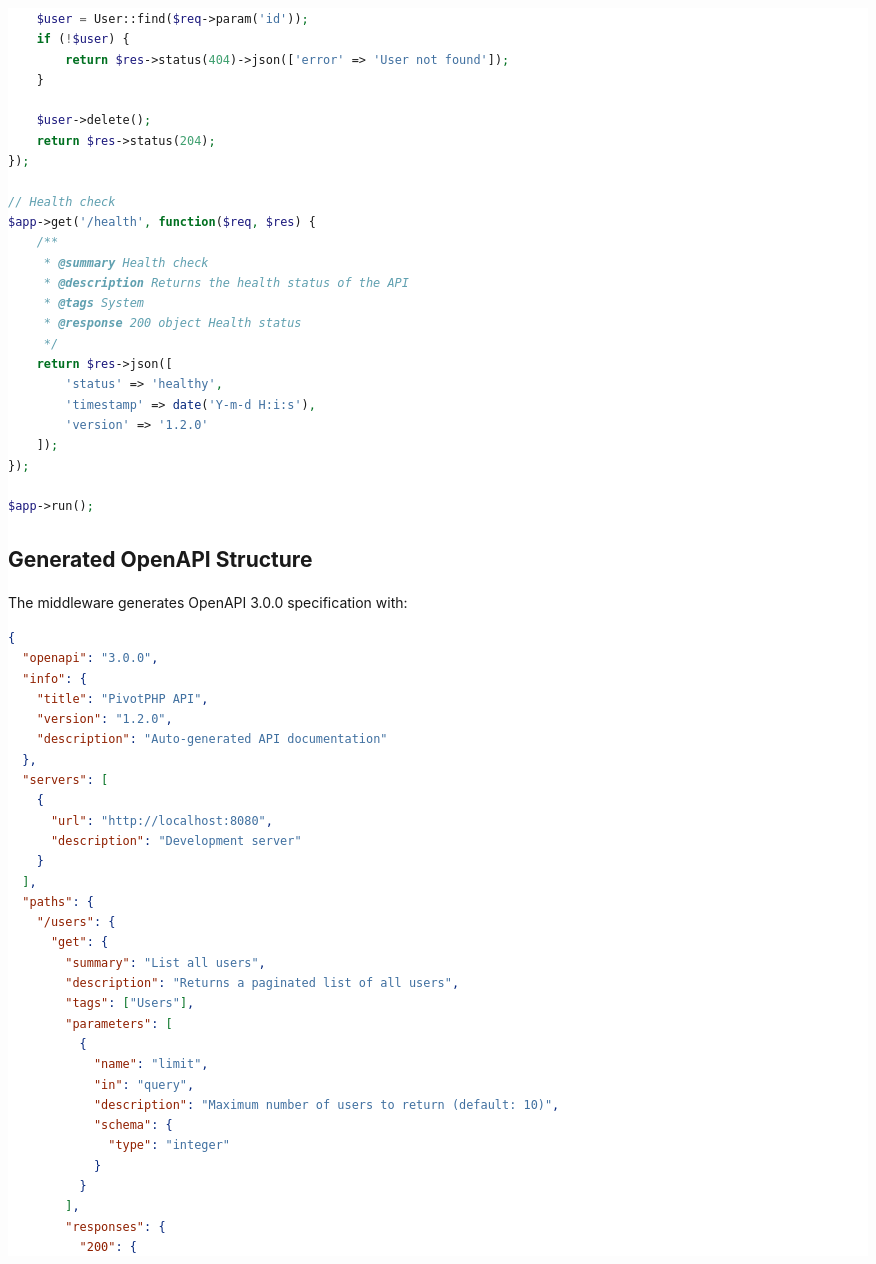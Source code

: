 ```php
    $user = User::find($req->param('id'));
    if (!$user) {
        return $res->status(404)->json(['error' => 'User not found']);
    }
    
    $user->delete();
    return $res->status(204);
});

// Health check
$app->get('/health', function($req, $res) {
    /**
     * @summary Health check
     * @description Returns the health status of the API
     * @tags System
     * @response 200 object Health status
     */
    return $res->json([
        'status' => 'healthy',
        'timestamp' => date('Y-m-d H:i:s'),
        'version' => '1.2.0'
    ]);
});

$app->run();
```

## Generated OpenAPI Structure

The middleware generates OpenAPI 3.0.0 specification with:

```json
{
  "openapi": "3.0.0",
  "info": {
    "title": "PivotPHP API",
    "version": "1.2.0",
    "description": "Auto-generated API documentation"
  },
  "servers": [
    {
      "url": "http://localhost:8080",
      "description": "Development server"
    }
  ],
  "paths": {
    "/users": {
      "get": {
        "summary": "List all users",
        "description": "Returns a paginated list of all users",
        "tags": ["Users"],
        "parameters": [
          {
            "name": "limit",
            "in": "query",
            "description": "Maximum number of users to return (default: 10)",
            "schema": {
              "type": "integer"
            }
          }
        ],
        "responses": {
          "200": {
```